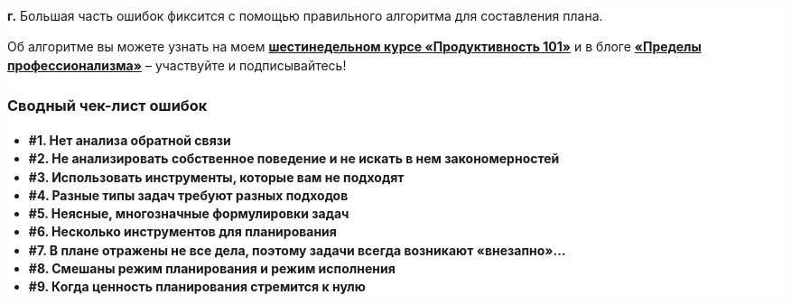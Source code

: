 **г.** Большая часть ошибок фиксится с помощью правильного алгоритма для составления плана. 

Об алгоритме вы можете узнать на моем [**шестинедельном курсе «Продуктивность 101»**](https://nick-senin.github.io/Productivity%20class/) и в блоге [**«Пределы профессионализма»**](https://t.me/prof_limits) – участвуйте и подписывайтесь!

### Сводный чек-лист ошибок
- **#1. Нет анализа обратной связи**
- **#2. Не анализировать собственное поведение и не искать в нем закономерностей**
- **#3. Использовать инструменты, которые вам не подходят**
- **#4. Разные типы задач требуют разных подходов**
- **#5. Неясные, многозначные формулировки задач**
- **#6. Несколько инструментов для планирования**
- **#7. В плане отражены не все дела, поэтому задачи всегда возникают «внезапно»…**
- **#8. Смешаны режим планирования и режим исполнения**
- **#9. Когда ценность планирования стремится к нулю**

